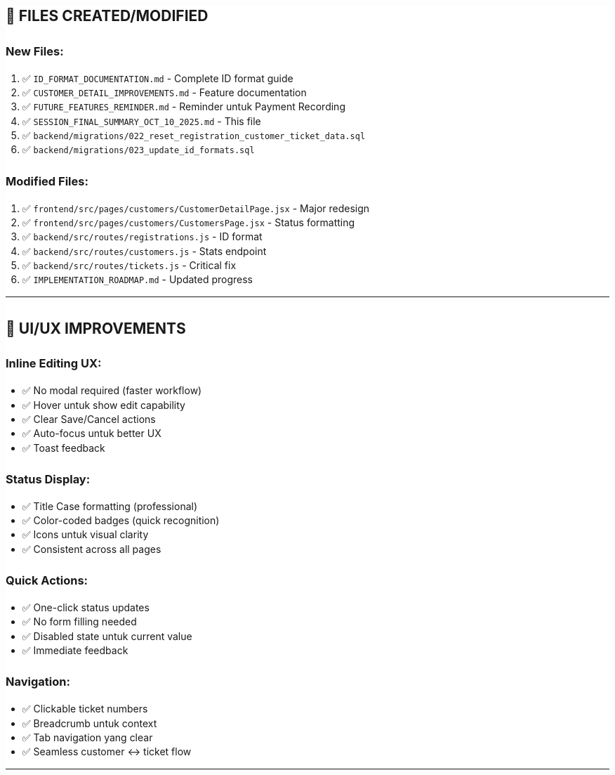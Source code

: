 ## 📁 **FILES CREATED/MODIFIED**

### **New Files:**
1. ✅ `ID_FORMAT_DOCUMENTATION.md` - Complete ID format guide
2. ✅ `CUSTOMER_DETAIL_IMPROVEMENTS.md` - Feature documentation
3. ✅ `FUTURE_FEATURES_REMINDER.md` - Reminder untuk Payment Recording
4. ✅ `SESSION_FINAL_SUMMARY_OCT_10_2025.md` - This file
5. ✅ `backend/migrations/022_reset_registration_customer_ticket_data.sql`
6. ✅ `backend/migrations/023_update_id_formats.sql`

### **Modified Files:**
1. ✅ `frontend/src/pages/customers/CustomerDetailPage.jsx` - Major redesign
2. ✅ `frontend/src/pages/customers/CustomersPage.jsx` - Status formatting
3. ✅ `backend/src/routes/registrations.js` - ID format
4. ✅ `backend/src/routes/customers.js` - Stats endpoint
5. ✅ `backend/src/routes/tickets.js` - Critical fix
6. ✅ `IMPLEMENTATION_ROADMAP.md` - Updated progress

---

## 🎨 **UI/UX IMPROVEMENTS**

### **Inline Editing UX:**
- ✅ No modal required (faster workflow)
- ✅ Hover untuk show edit capability
- ✅ Clear Save/Cancel actions
- ✅ Auto-focus untuk better UX
- ✅ Toast feedback

### **Status Display:**
- ✅ Title Case formatting (professional)
- ✅ Color-coded badges (quick recognition)
- ✅ Icons untuk visual clarity
- ✅ Consistent across all pages

### **Quick Actions:**
- ✅ One-click status updates
- ✅ No form filling needed
- ✅ Disabled state untuk current value
- ✅ Immediate feedback

### **Navigation:**
- ✅ Clickable ticket numbers
- ✅ Breadcrumb untuk context
- ✅ Tab navigation yang clear
- ✅ Seamless customer ↔ ticket flow

---
